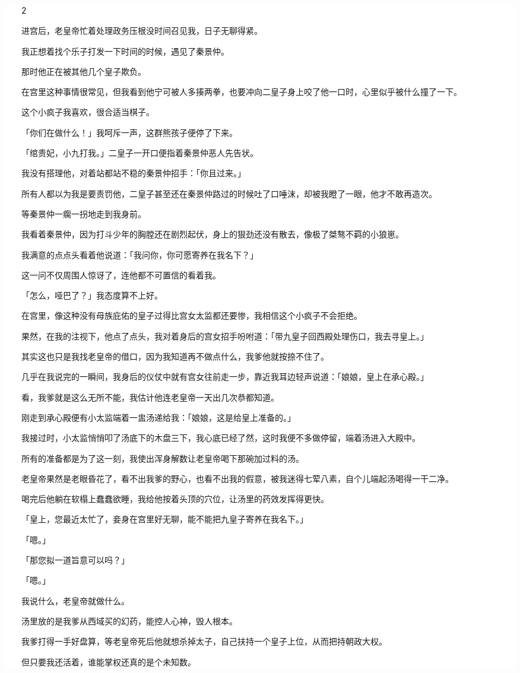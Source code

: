 &emsp;&emsp;2  
  
&emsp;&emsp;进宫后，老皇帝忙着处理政务压根没时间召见我，日子无聊得紧。  
  
&emsp;&emsp;我正想着找个乐子打发一下时间的时候，遇见了秦景仲。  
  
&emsp;&emsp;那时他正在被其他几个皇子欺负。  
  
&emsp;&emsp;在宫里这种事情很常见，但我看到他宁可被人多揍两拳，也要冲向二皇子身上咬了他一口时，心里似乎被什么撞了一下。  
  
&emsp;&emsp;这个小疯子我喜欢，很合适当棋子。  
  
&emsp;&emsp;「你们在做什么！」我呵斥一声，这群熊孩子便停了下来。  
  
&emsp;&emsp;「绾贵妃，小九打我。」二皇子一开口便指着秦景仲恶人先告状。  
  
&emsp;&emsp;我没有搭理他，对着站都站不稳的秦景仲招手：「你且过来。」  
  
&emsp;&emsp;所有人都以为我是要责罚他，二皇子甚至还在秦景仲路过的时候吐了口唾沫，却被我瞪了一眼，他才不敢再造次。  
  
&emsp;&emsp;等秦景仲一瘸一拐地走到我身前。  
  
&emsp;&emsp;我看着秦景仲，因为打斗少年的胸膛还在剧烈起伏，身上的狠劲还没有散去，像极了桀骜不羁的小狼崽。  
  
&emsp;&emsp;我满意的点点头看着他说道：「我问你，你可愿寄养在我名下？」  
  
&emsp;&emsp;这一问不仅周围人惊讶了，连他都不可置信的看着我。  
  
&emsp;&emsp;「怎么，哑巴了？」我态度算不上好。  
  
&emsp;&emsp;在宫里，像这种没有母族庇佑的皇子过得比宫女太监都还要惨，我相信这个小疯子不会拒绝。  
  
&emsp;&emsp;果然，在我的注视下，他点了点头，我对着身后的宫女招手吩咐道：「带九皇子回西殿处理伤口，我去寻皇上。」  
  
&emsp;&emsp;其实这也只是我找老皇帝的借口，因为我知道再不做点什么，我爹他就按捺不住了。  
  
&emsp;&emsp;几乎在我说完的一瞬间，我身后的仪仗中就有宫女往前走一步，靠近我耳边轻声说道：「娘娘，皇上在承心殿。」  
  
&emsp;&emsp;看，我爹就是这么无所不能，我估计他连老皇帝一天出几次恭都知道。  
  
&emsp;&emsp;刚走到承心殿便有小太监端着一盅汤递给我：「娘娘，这是给皇上准备的。」  
  
&emsp;&emsp;我接过时，小太监悄悄叩了汤底下的木盘三下，我心底已经了然，这时我便不多做停留，端着汤进入大殿中。  
  
&emsp;&emsp;所有的准备都是为了这一刻，我使出浑身解数让老皇帝喝下那碗加过料的汤。  
  
&emsp;&emsp;老皇帝果然是老眼昏花了，看不出我爹的野心，也看不出我的假意，被我迷得七荤八素，自个儿端起汤喝得一干二净。  
  
&emsp;&emsp;喝完后他躺在软榻上蠢蠢欲睡，我给他按着头顶的穴位，让汤里的药效发挥得更快。  
  
&emsp;&emsp;「皇上，您最近太忙了，妾身在宫里好无聊，能不能把九皇子寄养在我名下。」  
  
&emsp;&emsp;「嗯。」  
  
&emsp;&emsp;「那您拟一道旨意可以吗？」  
  
&emsp;&emsp;「嗯。」  
  
&emsp;&emsp;我说什么，老皇帝就做什么。  
  
&emsp;&emsp;汤里放的是我爹从西域买的幻药，能控人心神，毁人根本。  
  
&emsp;&emsp;我爹打得一手好盘算，等老皇帝死后他就想杀掉太子，自己扶持一个皇子上位，从而把持朝政大权。  
  
&emsp;&emsp;但只要我还活着，谁能掌权还真的是个未知数。  
  